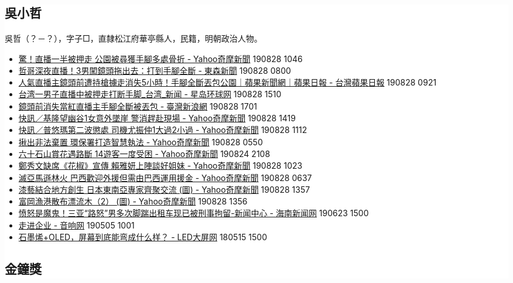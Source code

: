 ## 吳小哲

吳哲（？－？），字子□，直隸松江府華亭縣人，民籍，明朝政治人物。
- [驚！直播一半被押走 公園被尋獲手腳多處骨折 - Yahoo奇摩新聞](https://tw.news.yahoo.com/%E9%A9%9A%E7%9B%B4%E6%92%AD%E4%B8%80%E5%8D%8A%E8%A2%AB%E6%8A%BC%E8%B5%B0-%E5%85%AC%E5%9C%92%E8%A2%AB%E5%B0%8B%E7%8D%B2%E6%89%8B%E8%85%B3%E5%A4%9A%E8%99%95%E9%AA%A8%E6%8A%98-024621210.html "驚！直播一半被押走 公園被尋獲手腳多處骨折 - Yahoo奇摩新聞") 190828 1046
- [哲哥深夜直播！3男闖鏡頭拖出去：打到手腳全斷 - 東森新聞](https://news.ebc.net.tw/News/Article/175596 "哲哥深夜直播！3男闖鏡頭拖出去：打到手腳全斷 - 東森新聞") 190828 0800
- [人氣直播主鏡頭前遭持槍擄走消失5小時！手腳全斷丟包公園｜蘋果新聞網｜蘋果日報 - 台灣蘋果日報](https://tw.appledaily.com/recommend/realtime/20190828/1623945 "人氣直播主鏡頭前遭持槍擄走消失5小時！手腳全斷丟包公園｜蘋果新聞網｜蘋果日報 - 台灣蘋果日報") 190828 0921
- [台湾一男子直播中被押走打断手脚_台湾_新闻 - 星岛环球网](http://news.stnn.cc/hk_taiwan/2019/0828/665661.shtml "台湾一男子直播中被押走打断手脚_台湾_新闻 - 星岛环球网") 190828 1510
- [鏡頭前消失當紅直播主手腳全斷被丟包 - 臺灣新浪網](https://news.sina.com.tw/article/20190828/32478890.html "鏡頭前消失當紅直播主手腳全斷被丟包 - 臺灣新浪網") 190828 1701
- [快訊／基隆望幽谷1女意外墜崖 警消趕赴現場 - Yahoo奇摩新聞](https://tw.news.yahoo.com/%E5%BF%AB%E8%A8%8A-%E5%9F%BA%E9%9A%86%E6%9C%9B%E5%B9%BD%E8%B0%B71%E5%A5%B3%E6%84%8F%E5%A4%96%E5%A2%9C%E5%B4%96-%E8%AD%A6%E6%B6%88%E8%B6%95%E8%B5%B4%E7%8F%BE%E5%A0%B4-061949823.html "快訊／基隆望幽谷1女意外墜崖 警消趕赴現場 - Yahoo奇摩新聞") 190828 1419
- [快訊／普悠瑪第二波懲處 司機尤振仲1大過2小過 - Yahoo奇摩新聞](https://tw.news.yahoo.com/%E5%BF%AB%E8%A8%8A-%E6%99%AE%E6%82%A0%E7%91%AA%E7%AC%AC%E4%BA%8C%E6%B3%A2%E6%87%B2%E8%99%95-%E5%8F%B8%E6%A9%9F%E5%B0%A4%E6%8C%AF%E4%BB%B21%E5%A4%A7%E9%81%8E2%E5%B0%8F%E9%81%8E-031211065.html "快訊／普悠瑪第二波懲處 司機尤振仲1大過2小過 - Yahoo奇摩新聞") 190828 1112
- [揪出非法棄置 環保署打造智慧執法 - Yahoo奇摩新聞](https://tw.news.yahoo.com/%E6%8F%AA%E5%87%BA%E9%9D%9E%E6%B3%95%E6%A3%84%E7%BD%AE-%E7%92%B0%E4%BF%9D%E7%BD%B2%E6%89%93%E9%80%A0%E6%99%BA%E6%85%A7%E5%9F%B7%E6%B3%95-215012531--finance.html "揪出非法棄置 環保署打造智慧執法 - Yahoo奇摩新聞") 190828 0550
- [六十石山賞花遇路斷 14遊客一度受困 - Yahoo奇摩新聞](https://tw.news.yahoo.com/video/%E5%85%AD%E5%8D%81%E7%9F%B3%E5%B1%B1%E8%B3%9E%E8%8A%B1%E9%81%87%E8%B7%AF%E6%96%B7-14%E9%81%8A%E5%AE%A2-%E5%BA%A6%E5%8F%97%E5%9B%B0-130808414.html "六十石山賞花遇路斷 14遊客一度受困 - Yahoo奇摩新聞") 190824 2108
- [鄭秀文缺席《花椒》宣傳 賴雅妍上陣談好姐妹 - Yahoo奇摩新聞](https://tw.news.yahoo.com/video/%E9%84%AD%E7%A7%80%E6%96%87%E7%BC%BA%E5%B8%AD-%E8%8A%B1%E6%A4%92-%E5%AE%A3%E5%82%B3-%E8%B3%B4%E9%9B%85%E5%A6%8D%E4%B8%8A%E9%99%A3%E8%AB%87%E5%A5%BD%E5%A7%90%E5%A6%B9-021845354.html "鄭秀文缺席《花椒》宣傳 賴雅妍上陣談好姐妹 - Yahoo奇摩新聞") 190828 1023
- [滅亞馬遜林火 巴西歡迎外援但需由巴西運用援金 - Yahoo奇摩新聞](https://tw.news.yahoo.com/%E6%BB%85%E4%BA%9E%E9%A6%AC%E9%81%9C%E6%9E%97%E7%81%AB-%E5%B7%B4%E8%A5%BF%E6%AD%A1%E8%BF%8E%E5%A4%96%E6%8F%B4%E4%BD%86%E9%9C%80%E7%94%B1%E5%B7%B4%E8%A5%BF%E9%81%8B%E7%94%A8%E6%8F%B4%E9%87%91-223706778.html "滅亞馬遜林火 巴西歡迎外援但需由巴西運用援金 - Yahoo奇摩新聞") 190828 0637
- [漆藝結合地方創生 日本東南亞專家齊聚交流 (圖) - Yahoo奇摩新聞](https://tw.news.yahoo.com/%E6%BC%86%E8%97%9D%E7%B5%90%E5%90%88%E5%9C%B0%E6%96%B9%E5%89%B5%E7%94%9F-%E6%97%A5%E6%9C%AC%E6%9D%B1%E5%8D%97%E4%BA%9E%E5%B0%88%E5%AE%B6%E9%BD%8A%E8%81%9A%E4%BA%A4%E6%B5%81-%E5%9C%96-055709225.html "漆藝結合地方創生 日本東南亞專家齊聚交流 (圖) - Yahoo奇摩新聞") 190828 1357
- [富岡漁港散布漂流木（2） (圖) - Yahoo奇摩新聞](https://tw.news.yahoo.com/%E5%AF%8C%E5%B2%A1%E6%BC%81%E6%B8%AF%E6%95%A3%E5%B8%83%E6%BC%82%E6%B5%81%E6%9C%A8-2-%E5%9C%96-055609647.html "富岡漁港散布漂流木（2） (圖) - Yahoo奇摩新聞") 190828 1356
- [愤怒是魔鬼！三亚“路怒”男多次脚踹出租车现已被刑事拘留-新闻中心 - 海南新闻网](http://huodong.hinews.cn/hainan_safe/page.php?xuh=170239 "愤怒是魔鬼！三亚“路怒”男多次脚踹出租车现已被刑事拘留-新闻中心 - 海南新闻网") 190623 1500
- [走进企业 - 音响网](http://www.audio160.com/topic/2019/zoujinqiye/ "走进企业 - 音响网") 190505 1001
- [石墨烯+OLED，屏幕到底能弯成什么样？ - LED大屏网](http://www.led-100.com/news/2018/5/2018_1_20057.htm "石墨烯+OLED，屏幕到底能弯成什么样？ - LED大屏网") 180515 1500

## 金鐘獎

